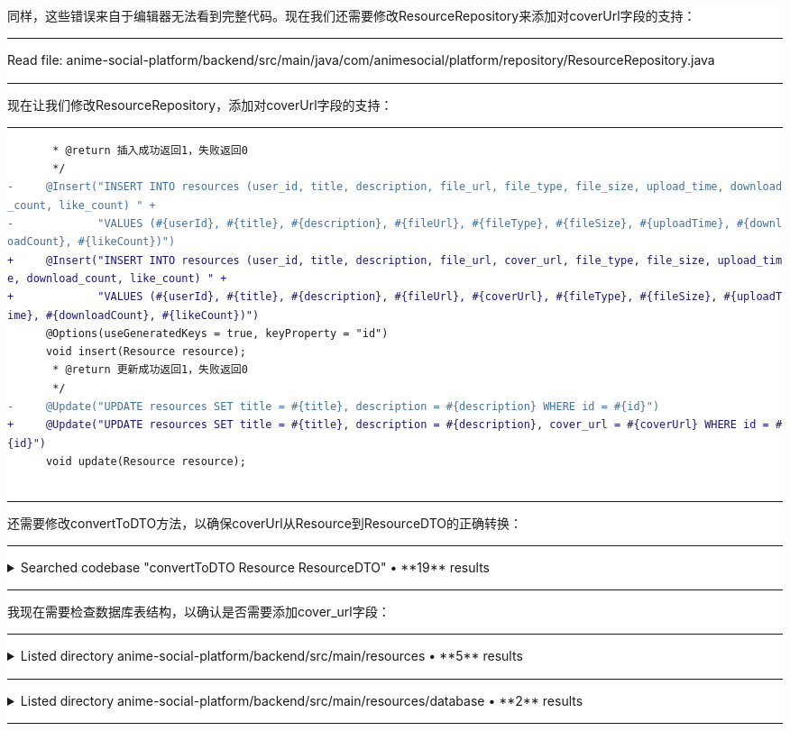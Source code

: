 
同样，这些错误来自于编辑器无法看到完整代码。现在我们还需要修改ResourceRepository来添加对coverUrl字段的支持：

---

Read file: anime-social-platform/backend/src/main/java/com/animesocial/platform/repository/ResourceRepository.java

---

现在让我们修改ResourceRepository，添加对coverUrl字段的支持：

---

```diff
       * @return 插入成功返回1，失败返回0
       */
-     @Insert("INSERT INTO resources (user_id, title, description, file_url, file_type, file_size, upload_time, download_count, like_count) " +
-             "VALUES (#{userId}, #{title}, #{description}, #{fileUrl}, #{fileType}, #{fileSize}, #{uploadTime}, #{downloadCount}, #{likeCount})")
+     @Insert("INSERT INTO resources (user_id, title, description, file_url, cover_url, file_type, file_size, upload_time, download_count, like_count) " +
+             "VALUES (#{userId}, #{title}, #{description}, #{fileUrl}, #{coverUrl}, #{fileType}, #{fileSize}, #{uploadTime}, #{downloadCount}, #{likeCount})")
      @Options(useGeneratedKeys = true, keyProperty = "id")
      void insert(Resource resource);
       * @return 更新成功返回1，失败返回0
       */
-     @Update("UPDATE resources SET title = #{title}, description = #{description} WHERE id = #{id}")
+     @Update("UPDATE resources SET title = #{title}, description = #{description}, cover_url = #{coverUrl} WHERE id = #{id}")
      void update(Resource resource);
      
```

---

还需要修改convertToDTO方法，以确保coverUrl从Resource到ResourceDTO的正确转换：

---

<details><summary>Searched codebase "convertToDTO Resource ResourceDTO" • **19** results</summary></details>

---

我现在需要检查数据库表结构，以确认是否需要添加cover_url字段：

---

<details><summary>Listed directory anime-social-platform/backend/src/main/resources • **5** results</summary></details>

---

<details><summary>Listed directory anime-social-platform/backend/src/main/resources/database • **2** results</summary></details>

---